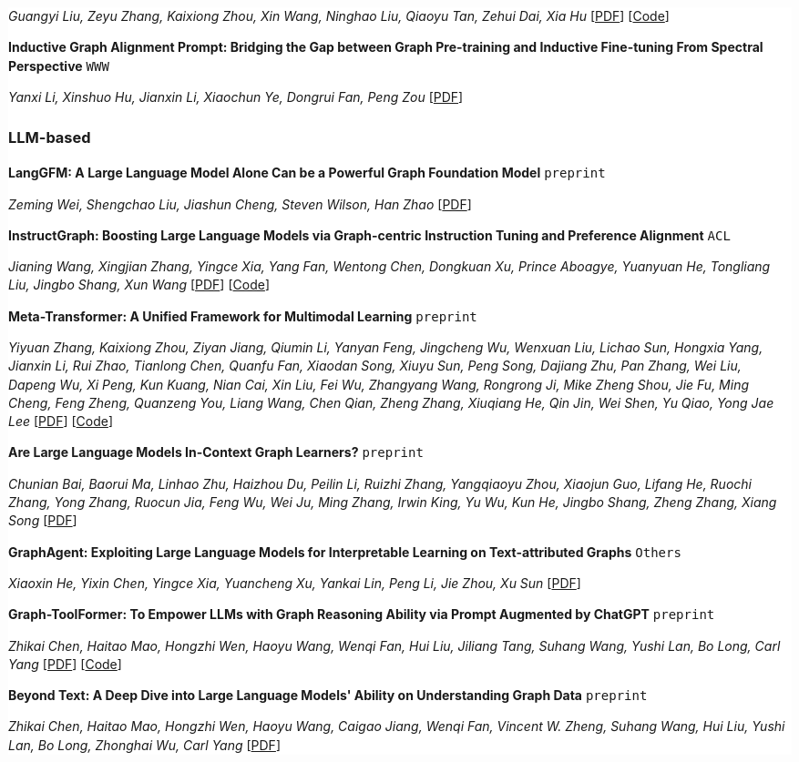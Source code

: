 *Guangyi Liu, Zeyu Zhang, Kaixiong Zhou, Xin Wang, Ninghao Liu, Qiaoyu Tan, Zehui Dai, Xia Hu* [[PDF](https://arxiv.org/abs/2410.23855)] [[Code](https://github.com/Artessay/RAGraph/)]

**Inductive Graph Alignment Prompt: Bridging the Gap between Graph Pre-training and Inductive Fine-tuning From Spectral Perspective** <kbd>WWW</kbd>

*Yanxi Li, Xinshuo Hu, Jianxin Li, Xiaochun Ye, Dongrui Fan, Peng Zou* [[PDF](https://arxiv.org/abs/2402.13556)] 

### LLM-based

**LangGFM: A Large Language Model Alone Can be a Powerful Graph Foundation Model** <kbd>preprint</kbd>

*Zeming Wei, Shengchao Liu, Jiashun Cheng, Steven Wilson, Han Zhao* [[PDF](https://arxiv.org/abs/2410.14961)] 

**InstructGraph: Boosting Large Language Models via Graph-centric Instruction Tuning and Preference Alignment** <kbd>ACL</kbd>

*Jianing Wang, Xingjian Zhang, Yingce Xia, Yang Fan, Wentong Chen, Dongkuan Xu, Prince Aboagye, Yuanyuan He, Tongliang Liu, Jingbo Shang, Xun Wang* [[PDF](https://arxiv.org/abs/2402.08785)] [[Code](https://github.com/wjn1996/InstructGraph)]

**Meta-Transformer: A Unified Framework for Multimodal Learning** <kbd>preprint</kbd>

*Yiyuan Zhang, Kaixiong Zhou, Ziyan Jiang, Qiumin Li, Yanyan Feng, Jingcheng Wu, Wenxuan Liu, Lichao Sun, Hongxia Yang, Jianxin Li, Rui Zhao, Tianlong Chen, Quanfu Fan, Xiaodan Song, Xiuyu Sun, Peng Song, Dajiang Zhu, Pan Zhang, Wei Liu, Dapeng Wu, Xi Peng, Kun Kuang, Nian Cai, Xin Liu, Fei Wu, Zhangyang Wang, Rongrong Ji, Mike Zheng Shou, Jie Fu, Ming Cheng, Feng Zheng, Quanzeng You, Liang Wang, Chen Qian, Zheng Zhang, Xiuqiang He, Qin Jin, Wei Shen, Yu Qiao, Yong Jae Lee* [[PDF](https://arxiv.org/abs/2307.10802)] [[Code](https://github.com/invictus717/MetaTransformer)]

**Are Large Language Models In-Context Graph Learners?** <kbd>preprint</kbd>

*Chunian Bai, Baorui Ma, Linhao Zhu, Haizhou Du, Peilin Li, Ruizhi Zhang, Yangqiaoyu Zhou, Xiaojun Guo, Lifang He, Ruochi Zhang, Yong Zhang, Ruocun Jia, Feng Wu, Wei Ju, Ming Zhang, Irwin King, Yu Wu, Kun He, Jingbo Shang, Zheng Zhang, Xiang Song* [[PDF](https://arxiv.org/abs/2502.13562)] 

**GraphAgent: Exploiting Large Language Models for Interpretable Learning on Text-attributed Graphs** <kbd>Others</kbd>

*Xiaoxin He, Yixin Chen, Yingce Xia, Yuancheng Xu, Yankai Lin, Peng Li, Jie Zhou, Xu Sun* [[PDF](https://openreview.net/forum?id=L3jATpVEGv)] 

**Graph-ToolFormer: To Empower LLMs with Graph Reasoning Ability via Prompt Augmented by ChatGPT** <kbd>preprint</kbd>

*Zhikai Chen, Haitao Mao, Hongzhi Wen, Haoyu Wang, Wenqi Fan, Hui Liu, Jiliang Tang, Suhang Wang, Yushi Lan, Bo Long, Carl Yang* [[PDF](https://arxiv.org/abs/2304.11116)] [[Code](https://github.com/jwzhanggy/Graph_Toolformer)]

**Beyond Text: A Deep Dive into Large Language Models' Ability on Understanding Graph Data** <kbd>preprint</kbd>

*Zhikai Chen, Haitao Mao, Hongzhi Wen, Haoyu Wang, Caigao Jiang, Wenqi Fan, Vincent W. Zheng, Suhang Wang, Hui Liu, Yushi Lan, Bo Long, Zhonghai Wu, Carl Yang* [[PDF](https://arxiv.org/abs/2310.04944)] 
